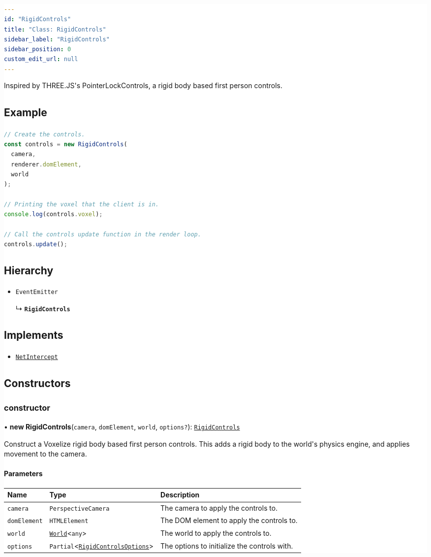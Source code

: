 ```yaml
---
id: "RigidControls"
title: "Class: RigidControls"
sidebar_label: "RigidControls"
sidebar_position: 0
custom_edit_url: null
---
```


Inspired by THREE.JS's PointerLockControls, a rigid body based first person controls.

## Example
```ts
// Create the controls.
const controls = new RigidControls(
  camera,
  renderer.domElement,
  world
);

// Printing the voxel that the client is in.
console.log(controls.voxel);

// Call the controls update function in the render loop.
controls.update();
```

## Hierarchy

- `EventEmitter`

  ↳ **`RigidControls`**

## Implements

- [`NetIntercept`](../interfaces/NetIntercept.md)

## Constructors

### constructor

• **new RigidControls**(`camera`, `domElement`, `world`, `options?`): [`RigidControls`](RigidControls.md)

Construct a Voxelize rigid body based first person controls. This adds a rigid body
to the world's physics engine, and applies movement to the camera.

#### Parameters

| Name | Type | Description |
| :------ | :------ | :------ |
| `camera` | `PerspectiveCamera` | The camera to apply the controls to. |
| `domElement` | `HTMLElement` | The DOM element to apply the controls to. |
| `world` | [`World`](World.md)\<`any`\> | The world to apply the controls to. |
| `options` | `Partial`\<[`RigidControlsOptions`](../modules.md#rigidcontrolsoptions-24)\> | The options to initialize the controls with. |
